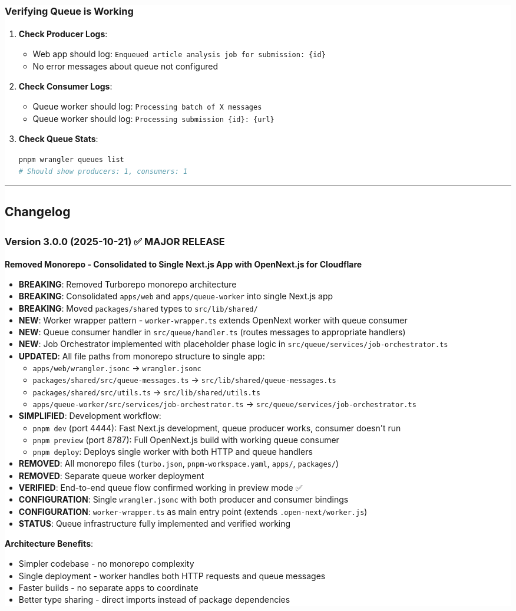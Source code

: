 ### Verifying Queue is Working

1. **Check Producer Logs**:
   - Web app should log: `Enqueued article analysis job for submission: {id}`
   - No error messages about queue not configured

2. **Check Consumer Logs**:
   - Queue worker should log: `Processing batch of X messages`
   - Queue worker should log: `Processing submission {id}: {url}`

3. **Check Queue Stats**:
   ```bash
   pnpm wrangler queues list
   # Should show producers: 1, consumers: 1
   ```

---

## Changelog

### Version 3.0.0 (2025-10-21) ✅ MAJOR RELEASE
**Removed Monorepo - Consolidated to Single Next.js App with OpenNext.js for Cloudflare**

- **BREAKING**: Removed Turborepo monorepo architecture
- **BREAKING**: Consolidated `apps/web` and `apps/queue-worker` into single Next.js app
- **BREAKING**: Moved `packages/shared` types to `src/lib/shared/`
- **NEW**: Worker wrapper pattern - `worker-wrapper.ts` extends OpenNext worker with queue consumer
- **NEW**: Queue consumer handler in `src/queue/handler.ts` (routes messages to appropriate handlers)
- **NEW**: Job Orchestrator implemented with placeholder phase logic in `src/queue/services/job-orchestrator.ts`
- **UPDATED**: All file paths from monorepo structure to single app:
  - `apps/web/wrangler.jsonc` → `wrangler.jsonc`
  - `packages/shared/src/queue-messages.ts` → `src/lib/shared/queue-messages.ts`
  - `packages/shared/src/utils.ts` → `src/lib/shared/utils.ts`
  - `apps/queue-worker/src/services/job-orchestrator.ts` → `src/queue/services/job-orchestrator.ts`
- **SIMPLIFIED**: Development workflow:
  - `pnpm dev` (port 4444): Fast Next.js development, queue producer works, consumer doesn't run
  - `pnpm preview` (port 8787): Full OpenNext.js build with working queue consumer
  - `pnpm deploy`: Deploys single worker with both HTTP and queue handlers
- **REMOVED**: All monorepo files (`turbo.json`, `pnpm-workspace.yaml`, `apps/`, `packages/`)
- **REMOVED**: Separate queue worker deployment
- **VERIFIED**: End-to-end queue flow confirmed working in preview mode ✅
- **CONFIGURATION**: Single `wrangler.jsonc` with both producer and consumer bindings
- **CONFIGURATION**: `worker-wrapper.ts` as main entry point (extends `.open-next/worker.js`)
- **STATUS**: Queue infrastructure fully implemented and verified working

**Architecture Benefits**:
- Simpler codebase - no monorepo complexity
- Single deployment - worker handles both HTTP requests and queue messages
- Faster builds - no separate apps to coordinate
- Better type sharing - direct imports instead of package dependencies
